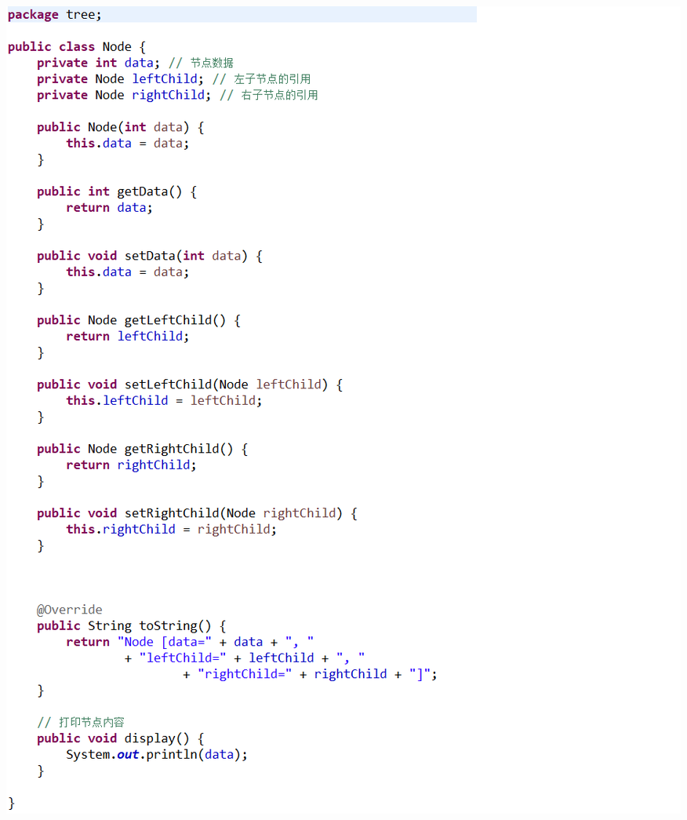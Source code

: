 ![img](img_%E7%AE%97%E6%B3%95%E5%92%8C%E6%95%B0%E6%8D%AE%E7%BB%93%E6%9E%84/clipboard-1657326029072.png)
